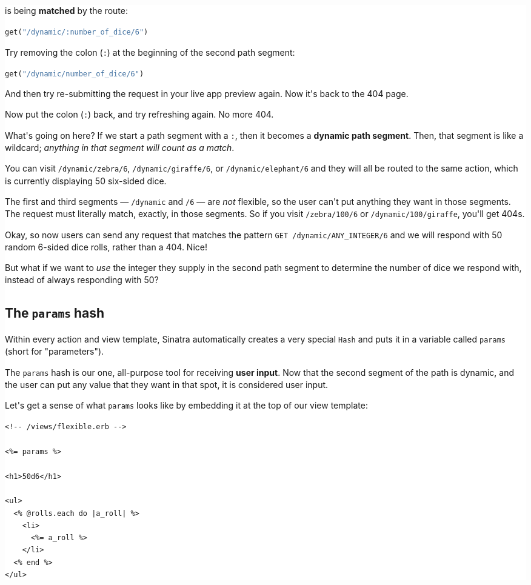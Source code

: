 is being **matched** by the route:

```ruby
get("/dynamic/:number_of_dice/6")
```

Try removing the colon (`:`) at the beginning of the second path segment:

```ruby
get("/dynamic/number_of_dice/6")
```

And then try re-submitting the request in your live app preview again. Now it's back to the 404 page.

Now put the colon (`:`) back, and try refreshing again. No more 404.

What's going on here? If we start a path segment with a `:`, then it becomes a **dynamic path segment**. Then, that segment is like a wildcard; _anything in that segment will count as a match_.

You can visit `/dynamic/zebra/6`, `/dynamic/giraffe/6`, or `/dynamic/elephant/6` and they will all be routed to the same action, which is currently displaying 50 six-sided dice.

The first and third segments — `/dynamic` and `/6` — are _not_ flexible, so the user can't put anything they want in those segments. The request must literally match, exactly, in those segments. So if you visit `/zebra/100/6` or `/dynamic/100/giraffe`, you'll get 404s.

Okay, so now users can send any request that matches the pattern `GET /dynamic/ANY_INTEGER/6` and we will respond with 50 random 6-sided dice rolls, rather than a 404. Nice!

But what if we want to _use_ the integer they supply in the second path segment to determine the number of dice we respond with, instead of always responding with 50?

## The `params` hash

Within every action and view template, Sinatra automatically creates a very special `Hash` and puts it in a variable called `params` (short for "parameters").

The `params` hash is our one, all-purpose tool for receiving **user input**. Now that the second segment of the path is dynamic, and the user can put any value that they want in that spot, it is considered user input.

Let's get a sense of what `params` looks like by embedding it at the top of our view template:

```erb
<!-- /views/flexible.erb -->

<%= params %>

<h1>50d6</h1>

<ul>
  <% @rolls.each do |a_roll| %>
    <li>
      <%= a_roll %>
    </li>
  <% end %>
</ul>
```
